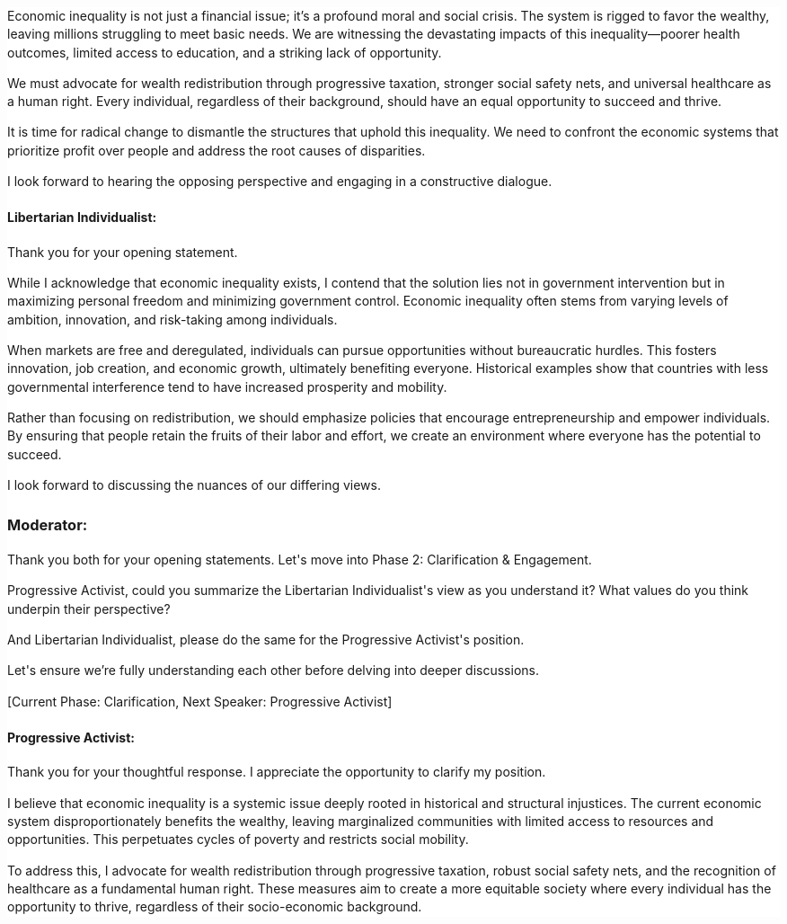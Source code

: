 Economic inequality is not just a financial issue; it’s a profound moral and social crisis. The system is rigged to favor the wealthy, leaving millions struggling to meet basic needs. We are witnessing the devastating impacts of this inequality—poorer health outcomes, limited access to education, and a striking lack of opportunity. 

We must advocate for wealth redistribution through progressive taxation, stronger social safety nets, and universal healthcare as a human right. Every individual, regardless of their background, should have an equal opportunity to succeed and thrive. 

It is time for radical change to dismantle the structures that uphold this inequality. We need to confront the economic systems that prioritize profit over people and address the root causes of disparities. 

I look forward to hearing the opposing perspective and engaging in a constructive dialogue.

#### Libertarian Individualist:

Thank you for your opening statement. 

While I acknowledge that economic inequality exists, I contend that the solution lies not in government intervention but in maximizing personal freedom and minimizing government control. Economic inequality often stems from varying levels of ambition, innovation, and risk-taking among individuals. 

When markets are free and deregulated, individuals can pursue opportunities without bureaucratic hurdles. This fosters innovation, job creation, and economic growth, ultimately benefiting everyone. Historical examples show that countries with less governmental interference tend to have increased prosperity and mobility.

Rather than focusing on redistribution, we should emphasize policies that encourage entrepreneurship and empower individuals. By ensuring that people retain the fruits of their labor and effort, we create an environment where everyone has the potential to succeed.

I look forward to discussing the nuances of our differing views.

### Moderator:

Thank you both for your opening statements. Let's move into Phase 2: Clarification & Engagement. 

Progressive Activist, could you summarize the Libertarian Individualist's view as you understand it? What values do you think underpin their perspective?

And Libertarian Individualist, please do the same for the Progressive Activist's position. 

Let's ensure we’re fully understanding each other before delving into deeper discussions.

[Current Phase: Clarification, Next Speaker: Progressive Activist]

#### Progressive Activist:

Thank you for your thoughtful response. I appreciate the opportunity to clarify my position.

I believe that economic inequality is a systemic issue deeply rooted in historical and structural injustices. The current economic system disproportionately benefits the wealthy, leaving marginalized communities with limited access to resources and opportunities. This perpetuates cycles of poverty and restricts social mobility.

To address this, I advocate for wealth redistribution through progressive taxation, robust social safety nets, and the recognition of healthcare as a fundamental human right. These measures aim to create a more equitable society where every individual has the opportunity to thrive, regardless of their socio-economic background.
